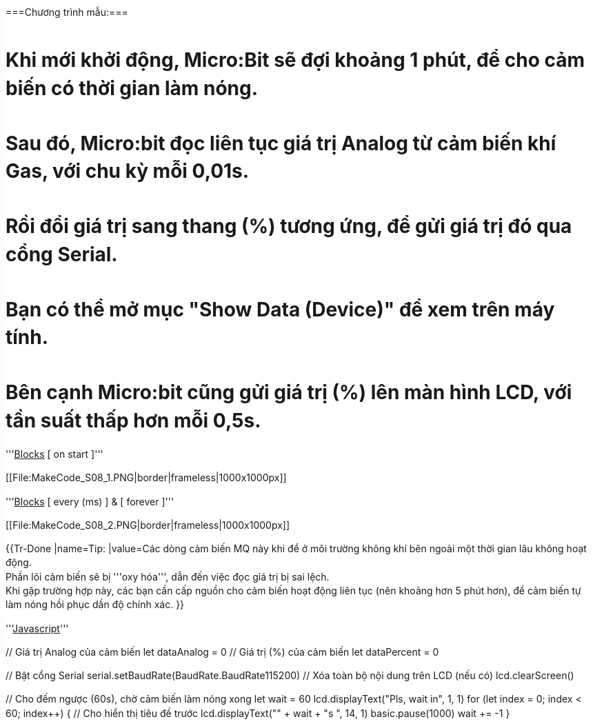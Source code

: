 ===Chương trình mẫu:===

# Khi mới khởi động, Micro:Bit sẽ đợi khoảng 1 phút, để cho cảm biến có thời gian làm nóng.
# Sau đó, Micro:bit đọc liên tục giá trị Analog từ cảm biến khí Gas, với chu kỳ mỗi 0,01s.
# Rồi đổi giá trị sang thang (%) tương ứng, để gửi giá trị đó qua cổng Serial.
# Bạn có thể mở mục "Show Data (Device)" để xem trên máy tính.
# Bên cạnh Micro:bit cũng gửi giá trị (%) lên màn hình LCD, với tần suất thấp hơn mỗi 0,5s.

'''<u>Blocks</u> [ on start ]'''

[[File:MakeCode_S08_1.PNG|border|frameless|1000x1000px]]

'''<u>Blocks</u> [ every (ms) ] & [ forever ]'''

[[File:MakeCode_S08_2.PNG|border|frameless|1000x1000px]]

{{Tr-Done
|name=Tip:
|value=Các dòng cảm biến MQ này khi để ở môi trường không khí bên ngoài một thời gian lâu không hoạt động.<br>Phần lõi cảm biến sẽ bị '''oxy hóa''', dẫn đến việc đọc giá trị bị sai lệch.<br>Khi gặp trường hợp này, các bạn cần cấp nguồn cho cảm biến hoạt động liên tục (nên khoảng hơn 5 phút hơn), để cảm biến tự làm nóng hồi phục dần độ chính xác.
}}

'''<u>Javascript</u>'''

<source lang="typescript">
// Giá trị Analog của cảm biến
let dataAnalog = 0
// Giá trị (%) của cảm biến
let dataPercent = 0

// Bật cổng Serial
serial.setBaudRate(BaudRate.BaudRate115200)
// Xóa toàn bộ nội dung trên LCD (nếu có)
lcd.clearScreen()

// Cho đếm ngược (60s), chờ cảm biến làm nóng xong
let wait = 60
lcd.displayText("Pls, wait in", 1, 1)
for (let index = 0; index < 60; index++) {
  // Cho hiển thị tiêu đề trước
  lcd.displayText("" + wait + "s ", 14, 1)
  basic.pause(1000)
  wait += -1
}
